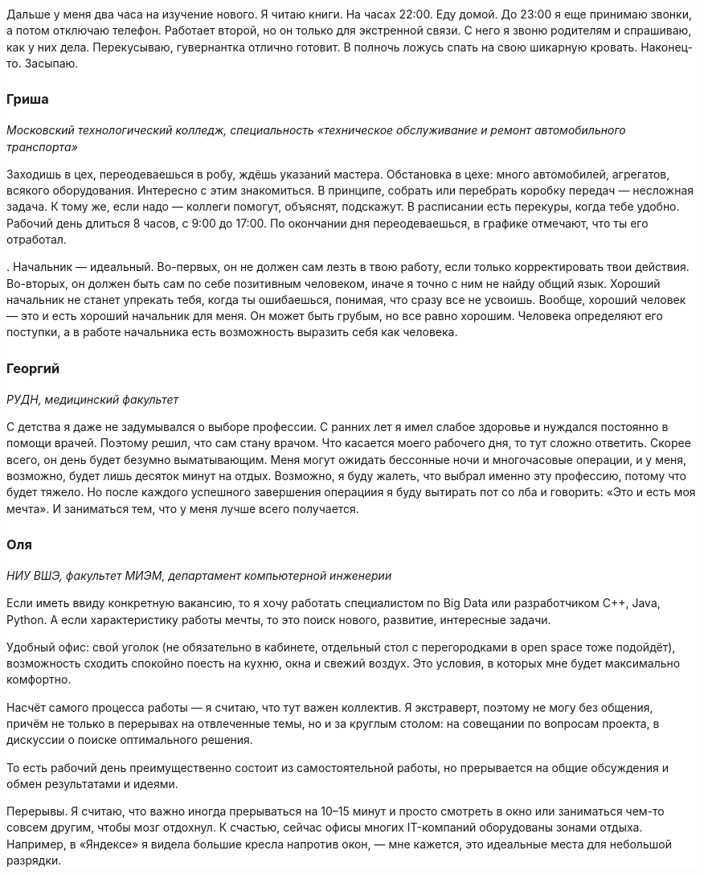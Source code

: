 Дальше у меня два часа на изучение нового. Я читаю книги. На часах 22:00. Еду домой. До 23:00 я еще принимаю звонки, а потом отключаю телефон. Работает второй, но он только для экстренной связи. С него я звоню родителям и спрашиваю, как у них дела. Перекусываю, гувернантка отлично готовит. В полночь ложусь спать на свою шикарную кровать. Наконец-то. Засыпаю.

### Гриша

_Московский технологический колледж, специальность «техническое обслуживание и ремонт автомобильного транспорта»_

Заходишь в цех, переодеваешься в робу, ждёшь указаний мастера. Обстановка в цехе: много автомобилей, агрегатов, всякого оборудования. Интересно с этим знакомиться. В принципе, собрать или перебрать коробку передач — несложная задача. К тому же, если надо — коллеги помогут, объяснят, подскажут. В расписании есть перекуры, когда тебе удобно. Рабочий день длиться 8 часов, с 9:00 до 17:00. По окончании дня переодеваешься, в графике отмечают, что ты его отработал.

. Начальник — идеальный. Во-первых, он не должен сам лезть в твою работу, если только корректировать твои действия. Во-вторых, он должен быть сам по себе позитивным человеком, иначе я точно с ним не найду общий язык. Хороший начальник не станет упрекать тебя, когда ты ошибаешься, понимая, что сразу все не усвоишь. Вообще, хороший человек — это и есть хороший начальник для меня. Он может быть грубым, но все равно хорошим. Человека определяют его поступки, а в работе начальника есть возможность выразить себя как человека.

### Георгий

_РУДН, медицинский факультет_

С детства я даже не задумывался о выборе профессии. С ранних лет я имел слабое здоровье и нуждался постоянно в помощи врачей. Поэтому решил, что сам стану врачом. Что касается моего рабочего дня, то тут сложно ответить. Скорее всего, он день будет безумно выматывающим. Меня могут ожидать бессонные ночи и многочасовые операции, и у меня, возможно, будет лишь десяток минут на отдых. Возможно, я буду жалеть, что выбрал именно эту профессию, потому что будет тяжело. Но после каждого успешного завершения операциия я буду вытирать пот со лба и говорить: «Это и есть моя мечта». И заниматься тем, что у меня лучше всего получается.

### Оля

_НИУ ВШЭ, факультет МИЭМ, департамент компьютерной инженерии_

Если иметь ввиду конкретную вакансию, то я хочу работать специалистом по Big Data или разработчиком C++, Java, Python. А если характеристику работы мечты, то это поиск нового, развитие, интересные задачи.

Удобный офис: свой уголок (не обязательно в кабинете, отдельный стол с перегородками в open space тоже подойдёт), возможность сходить спокойно поесть на кухню, окна и свежий воздух. Это условия, в которых мне будет максимально комфортно.

Насчёт самого процесса работы — я считаю, что тут важен коллектив. Я экстраверт, поэтому не могу без общения, причём не только в перерывах на отвлеченные темы, но и за круглым столом: на совещании по вопросам проекта, в дискуссии о поиске оптимального решения.

То есть рабочий день преимущественно состоит из самостоятельной работы, но прерывается на общие обсуждения и обмен результатами и идеями.

Перерывы. Я считаю, что важно иногда прерываться на 10–15 минут и просто смотреть в окно или заниматься чем-то совсем другим, чтобы мозг отдохнул. К счастью, сейчас офисы многих IT-компаний оборудованы зонами отдыха. Например, в «Яндексе» я видела большие кресла напротив окон, — мне кажется, это идеальные места для небольшой разрядки.
